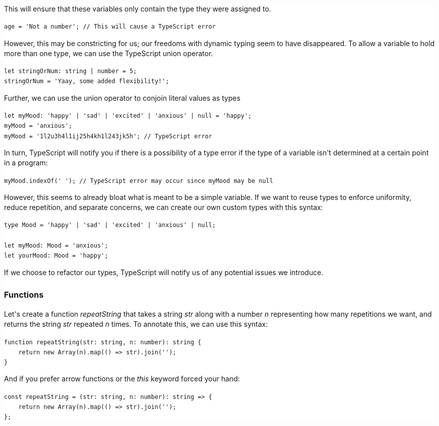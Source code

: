 This will ensure that these variables only contain the type they were assigned to.

```tsx
age = 'Not a number'; // This will cause a TypeScript error
```

However, this may be constricting for us; our freedoms with dynamic typing seem to have disappeared. To allow a variable to hold more than one type, we can use the TypeScript union operator.

```tsx
let stringOrNum: string | number = 5;
stringOrNum = 'Yaay, some added flexibility!';
```

Further, we can use the union operator to conjoin literal values as types

```tsx
let myMood: 'happy' | 'sad' | 'excited' | 'anxious' | null = 'happy';
myMood = 'anxious';
myMood = '1l2u3h4l1ij25h4kh1l243jk5h'; // TypeScript error
```

In turn, TypeScript will notify you if there is a possibility of a type error if the type of a variable isn't determined at a certain point in a program:

```tsx
myMood.indexOf(' '); // TypeScript error may occur since myMood may be null
```

However, this seems to already bloat what is meant to be a simple variable. If we want to reuse types to enforce uniformity, reduce repetition, and separate concerns, we can create our own custom types with this syntax:

```tsx
type Mood = 'happy' | 'sad' | 'excited' | 'anxious' | null;

let myMood: Mood = 'anxious';
let yourMood: Mood = 'happy';
```

If we choose to refactor our types, TypeScript will notify us of any potential issues we introduce.

### Functions

Let's create a function _repeatString_ that takes a string _str_ along with a number _n_ representing how many repetitions we want, and returns the string _str_ repeated _n_ times. To annotate this, we can use this syntax:

```tsx
function repeatString(str: string, n: number): string {
	return new Array(n).map(() => str).join('');
}
```

And if you prefer arrow functions or the _this_ keyword forced your hand:

```tsx
const repeatString = (str: string, n: number): string => {
	return new Array(n).map(() => str).join('');
};
```

